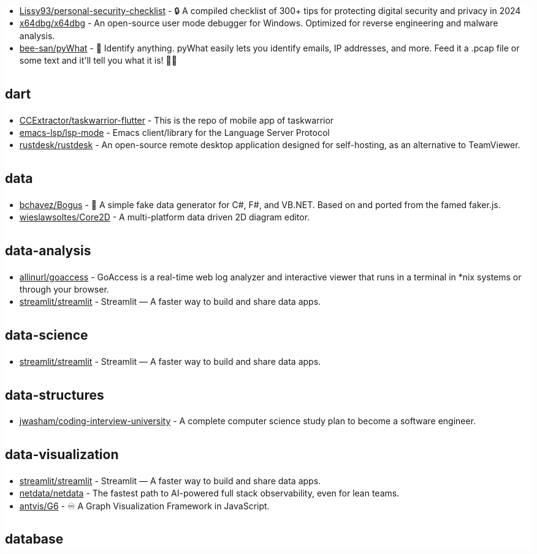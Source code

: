 - [Lissy93/personal-security-checklist](https://github.com/Lissy93/personal-security-checklist) - 🔒 A compiled checklist of 300+ tips for protecting digital security and privacy in 2024
- [x64dbg/x64dbg](https://github.com/x64dbg/x64dbg) - An open-source user mode debugger for Windows. Optimized for reverse engineering and malware analysis.
- [bee-san/pyWhat](https://github.com/bee-san/pyWhat) - 🐸   Identify anything. pyWhat easily lets you identify emails, IP addresses, and more. Feed it a .pcap file or some text and it'll tell you what it is! 🧙‍♀️

## dart 

- [CCExtractor/taskwarrior-flutter](https://github.com/CCExtractor/taskwarrior-flutter) - This is the repo of mobile app of taskwarrior
- [emacs-lsp/lsp-mode](https://github.com/emacs-lsp/lsp-mode) - Emacs client/library for the Language Server Protocol
- [rustdesk/rustdesk](https://github.com/rustdesk/rustdesk) - An open-source remote desktop application designed for self-hosting, as an alternative to TeamViewer.

## data 

- [bchavez/Bogus](https://github.com/bchavez/Bogus) - :card_index: A simple fake data generator for C#, F#, and VB.NET. Based on and ported from the famed faker.js.
- [wieslawsoltes/Core2D](https://github.com/wieslawsoltes/Core2D) - A multi-platform data driven 2D diagram editor.

## data-analysis 

- [allinurl/goaccess](https://github.com/allinurl/goaccess) - GoAccess is a real-time web log analyzer and interactive viewer that runs in a terminal in *nix systems or through your browser.
- [streamlit/streamlit](https://github.com/streamlit/streamlit) - Streamlit — A faster way to build and share data apps.

## data-science 

- [streamlit/streamlit](https://github.com/streamlit/streamlit) - Streamlit — A faster way to build and share data apps.

## data-structures 

- [jwasham/coding-interview-university](https://github.com/jwasham/coding-interview-university) - A complete computer science study plan to become a software engineer.

## data-visualization 

- [streamlit/streamlit](https://github.com/streamlit/streamlit) - Streamlit — A faster way to build and share data apps.
- [netdata/netdata](https://github.com/netdata/netdata) - The fastest path to AI-powered full stack observability, even for lean teams.
- [antvis/G6](https://github.com/antvis/G6) - ♾ A Graph Visualization Framework in JavaScript.

## database 
